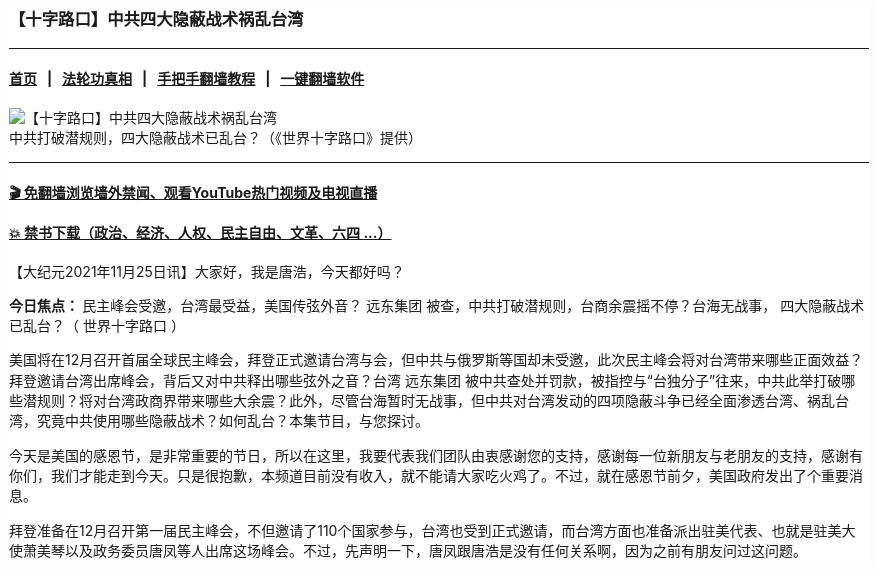 ### 【十字路口】中共四大隐蔽战术祸乱台湾
------------------------

#### [首页](https://github.com/gfw-breaker/banned-news3/blob/master/README.md) &nbsp;&nbsp;|&nbsp;&nbsp; [法轮功真相](https://github.com/begood0513/basic/blob/master/README.md)  &nbsp;&nbsp;|&nbsp;&nbsp; [手把手翻墙教程](https://github.com/gfw-breaker/guides/wiki)  &nbsp;&nbsp;|&nbsp;&nbsp; [一键翻墙软件](https://github.com/gfw-breaker/nogfw/blob/master/README.md)  



<div><img alt="【十字路口】中共四大隐蔽战术祸乱台湾" class="attachment-djy_600_400 size-djy_600_400 wp-post-image" src="https://i.epochtimes.com/assets/uploads/2021/11/id13397971-b091bff3148a5e34a97ed2192275bde8-600x400.jpg"/>
<div class="caption">
 中共打破潜规则，四大隐蔽战术已乱台？（《世界十字路口》提供）
</div></div><hr/>

#### [ 🎬  免翻墙浏览墙外禁闻、观看YouTube热门视频及电视直播](https://github.com/gfw-breaker/HelloWorld)

#### [ 💥  禁书下载（政治、经济、人权、民主自由、文革、六四 ...）](https://github.com/gfw-breaker/books/blob/master/README.md)

<div><p>
 【大纪元2021年11月25日讯】大家好，我是唐浩，今天都好吗？
</p>
<p>
 <strong>
  今日焦点：
 </strong>
 民主峰会受邀，台湾最受益，美国传弦外音？
 <ok href="https://www.epochtimes.com/gb/tag/%E8%BF%9C%E4%B8%9C%E9%9B%86%E5%9B%A2.html">
  远东集团
 </ok>
 被查，中共打破潜规则，台商余震摇不停？台海无战事，
 <ok href="https://www.epochtimes.com/gb/tag/%E5%9B%9B%E5%A4%A7%E9%9A%90%E8%94%BD%E6%88%98%E6%9C%AF.html">
  四大隐蔽战术
 </ok>
 已乱台？（
 <ok href="https://www.youtube.com/c/世界的十字路口唐浩">
  世界十字路口
 </ok>
 ）
</p>
<p>
 美国将在12月召开首届全球民主峰会，拜登正式邀请台湾与会，但中共与俄罗斯等国却未受邀，此次民主峰会将对台湾带来哪些正面效益？拜登邀请台湾出席峰会，背后又对中共释出哪些弦外之音？台湾
 <ok href="https://www.epochtimes.com/gb/tag/%E8%BF%9C%E4%B8%9C%E9%9B%86%E5%9B%A2.html">
  远东集团
 </ok>
 被中共查处并罚款，被指控与“台独分子”往来，中共此举打破哪些潜规则？将对台湾政商界带来哪些大余震？此外，尽管台海暂时无战事，但中共对台湾发动的四项隐蔽斗争已经全面渗透台湾、祸乱台湾，究竟中共使用哪些隐蔽战术？如何乱台？本集节目，与您探讨。
</p>
<p style="text-align: center;">
 <div class="video_fit_container">
 </div>
</p>
<p>
 今天是美国的感恩节，是非常重要的节日，所以在这里，我要代表我们团队由衷感谢您的支持，感谢每一位新朋友与老朋友的支持，感谢有你们，我们才能走到今天。只是很抱歉，本频道目前没有收入，就不能请大家吃火鸡了。不过，就在感恩节前夕，美国政府发出了个重要消息。
</p>
<p>
 拜登准备在12月召开第一届民主峰会，不但邀请了110个国家参与，台湾也受到正式邀请，而台湾方面也准备派出驻美代表、也就是驻美大使萧美琴以及政务委员唐凤等人出席这场峰会。不过，先声明一下，唐凤跟唐浩是没有任何关系啊，因为之前有朋友问过这问题。